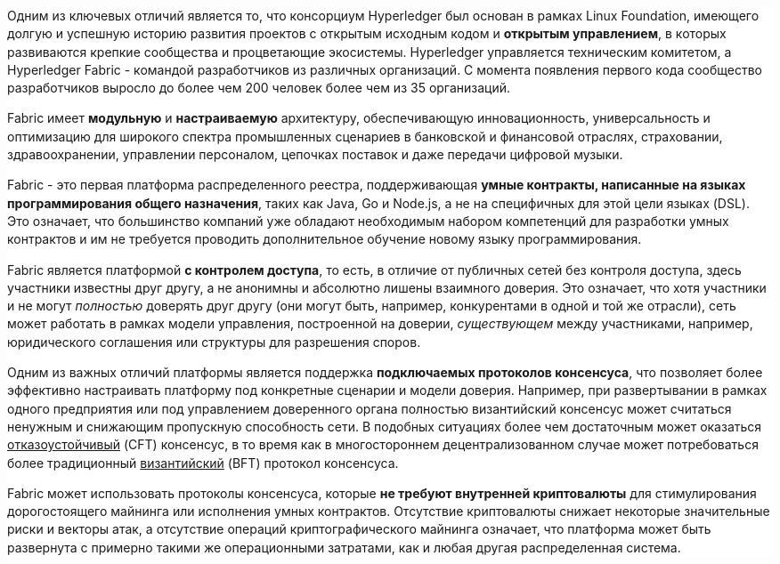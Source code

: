 Одним из ключевых отличий является то, что консорциум Hyperledger был основан в рамках Linux Foundation, имеющего долгую
и успешную историю развития проектов с открытым исходным кодом и **открытым управлением**, в которых развиваются крепкие
сообщества и процветающие экосистемы. Hyperledger управляется техническим комитетом, а Hyperledger Fabric - командой
разработчиков из различных организаций. С момента появления первого кода сообщество разработчиков выросло до более чем 
200 человек более чем из 35 организаций.

Fabric имеет **модульную** и **настраиваемую** архитектуру, обеспечивающую инновационность, универсальность и
оптимизацию для широкого спектра промышленных сценариев в банковской и финансовой отраслях, страховании, здравоохранении,
управлении персоналом, цепочках поставок и даже передачи цифровой музыки.

Fabric - это первая платформа распределенного реестра, поддерживающая **умные контракты, написанные на языках 
программирования общего назначения**, таких как Java, Go и Node.js, а не на специфичных для этой цели языках (DSL). Это
означает, что большинство компаний уже обладают необходимым набором компетенций для разработки умных контрактов и им не
требуется проводить дополнительное обучение новому языку программирования. 

Fabric является платформой **с контролем доступа**, то есть, в отличие от публичных сетей без контроля доступа, здесь
участники известны друг другу, а не анонимны и абсолютно лишены взаимного доверия. Это означает, что хотя участники и не
могут _полностью_ доверять друг другу (они могут быть, например, конкурентами в одной и той же отрасли), сеть может
работать в рамках модели управления, построенной на доверии, _существующем_ между участниками, например, юридического
соглашения или структуры для разрешения споров.

Одним из важных отличий платформы является поддержка **подключаемых протоколов консенсуса**, что позволяет более 
эффективно настраивать платформу под конкретные сценарии и модели доверия. Например, при развертывании в рамках одного
предприятия или под управлением доверенного органа полностью византийский консенсус может считаться ненужным и снижающим
пропускную способность сети. В подобных ситуациях более чем достаточным может оказаться [отказоустойчивый](https://en.wikipedia.org/wiki/Fault_tolerance)
(CFT) консенсус, в то время как в многостороннем децентрализованном случае может потребоваться более традиционный 
[византийский](https://en.wikipedia.org/wiki/Byzantine_fault_tolerance) (BFT) протокол консенсуса.

Fabric может использовать протоколы консенсуса, которые **не требуют внутренней криптовалюты** для стимулирования 
дорогостоящего майнинга или исполнения умных контрактов. Отсутствие криптовалюты снижает некоторые значительные риски
и векторы атак, а отсутствие операций криптографического майнинга означает, что платформа может быть развернута с
примерно такими же операционными затратами, как и любая другая распределенная система. 
